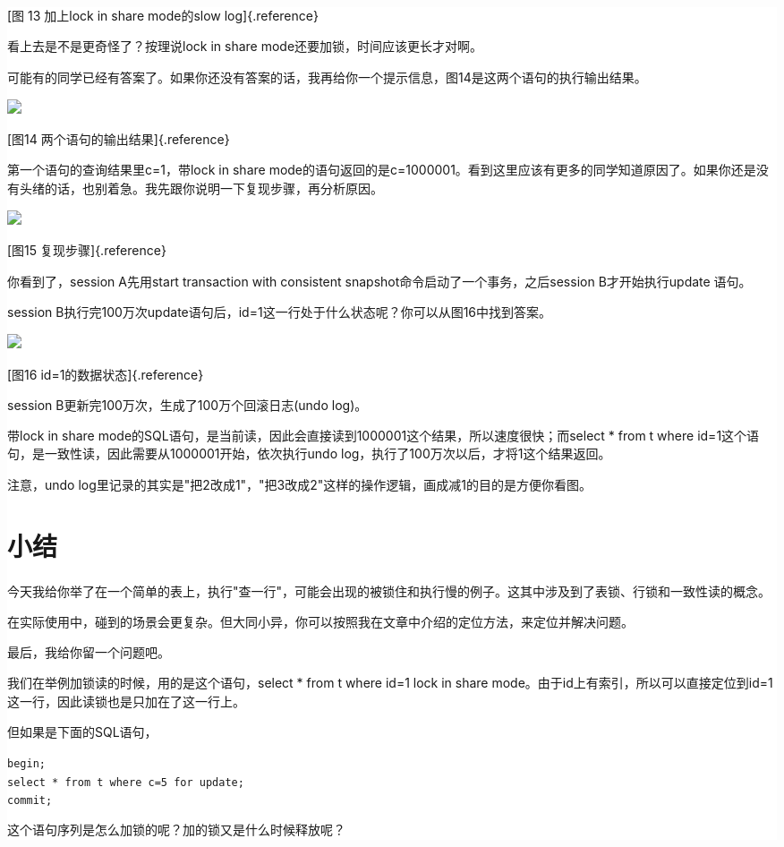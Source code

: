 [图 13 加上lock in share mode的slow log]{.reference}

看上去是不是更奇怪了？按理说lock in share
mode还要加锁，时间应该更长才对啊。

可能有的同学已经有答案了。如果你还没有答案的话，我再给你一个提示信息，图14是这两个语句的执行输出结果。

![](https://static001.geekbang.org/resource/image/1f/1c/1fbb84bb392b6bfa93786fe032690b1c.png)

[图14 两个语句的输出结果]{.reference}

第一个语句的查询结果里c=1，带lock in share
mode的语句返回的是c=1000001。看到这里应该有更多的同学知道原因了。如果你还是没有头绪的话，也别着急。我先跟你说明一下复现步骤，再分析原因。

![](https://static001.geekbang.org/resource/image/84/ff/84667a3449dc846e393142600ee7a2ff.png)

[图15 复现步骤]{.reference}

你看到了，session A先用start transaction with consistent
snapshot命令启动了一个事务，之后session B才开始执行update 语句。

session
B执行完100万次update语句后，id=1这一行处于什么状态呢？你可以从图16中找到答案。

![](https://static001.geekbang.org/resource/image/46/8c/46bb9f5e27854678bfcaeaf0c3b8a98c.png)

[图16 id=1的数据状态]{.reference}

session B更新完100万次，生成了100万个回滚日志(undo log)。

带lock in share
mode的SQL语句，是当前读，因此会直接读到1000001这个结果，所以速度很快；而select
\* from t where
id=1这个语句，是一致性读，因此需要从1000001开始，依次执行undo
log，执行了100万次以后，才将1这个结果返回。

注意，undo
log里记录的其实是"把2改成1"，"把3改成2"这样的操作逻辑，画成减1的目的是方便你看图。

小结
====

今天我给你举了在一个简单的表上，执行"查一行"，可能会出现的被锁住和执行慢的例子。这其中涉及到了表锁、行锁和一致性读的概念。

在实际使用中，碰到的场景会更复杂。但大同小异，你可以按照我在文章中介绍的定位方法，来定位并解决问题。

最后，我给你留一个问题吧。

我们在举例加锁读的时候，用的是这个语句，select \* from t where id=1 lock
in share
mode。由于id上有索引，所以可以直接定位到id=1这一行，因此读锁也是只加在了这一行上。

但如果是下面的SQL语句，

    begin;
    select * from t where c=5 for update;
    commit;

这个语句序列是怎么加锁的呢？加的锁又是什么时候释放呢？
